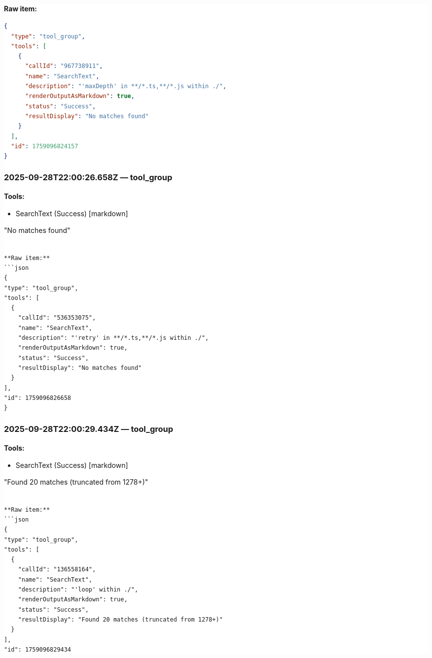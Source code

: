 **Raw item:**
```json
{
  "type": "tool_group",
  "tools": [
    {
      "callId": "967738911",
      "name": "SearchText",
      "description": "'maxDepth' in **/*.ts,**/*.js within ./",
      "renderOutputAsMarkdown": true,
      "status": "Success",
      "resultDisplay": "No matches found"
    }
  ],
  "id": 1759096824157
}
```

### 2025-09-28T22:00:26.658Z — tool_group

**Tools:**
- SearchText (Success) [markdown]
  ```json
"No matches found"
  ```

**Raw item:**
```json
{
  "type": "tool_group",
  "tools": [
    {
      "callId": "536353075",
      "name": "SearchText",
      "description": "'retry' in **/*.ts,**/*.js within ./",
      "renderOutputAsMarkdown": true,
      "status": "Success",
      "resultDisplay": "No matches found"
    }
  ],
  "id": 1759096826658
}
```

### 2025-09-28T22:00:29.434Z — tool_group

**Tools:**
- SearchText (Success) [markdown]
  ```json
"Found 20 matches (truncated from 1278+)"
  ```

**Raw item:**
```json
{
  "type": "tool_group",
  "tools": [
    {
      "callId": "136558164",
      "name": "SearchText",
      "description": "'loop' within ./",
      "renderOutputAsMarkdown": true,
      "status": "Success",
      "resultDisplay": "Found 20 matches (truncated from 1278+)"
    }
  ],
  "id": 1759096829434
```
